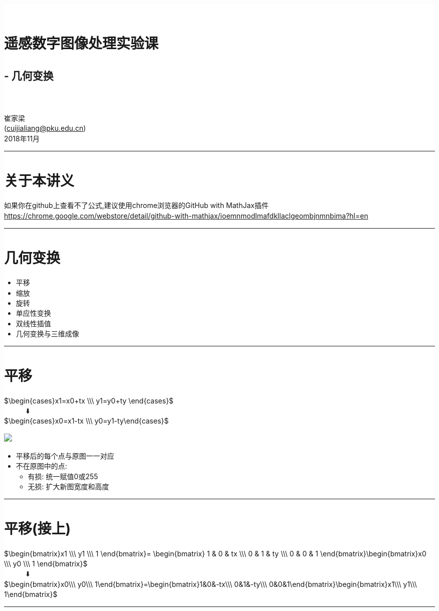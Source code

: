 


　
# 遥感数字图像处理实验课
## - 几何变换
<br/><br/>
崔家梁  
(cuijialiang@pku.edu.cn)  
2018年11月

---
# 关于本讲义

如果你在github上查看不了公式,建议使用chrome浏览器的GitHub with MathJax插件  
https://chrome.google.com/webstore/detail/github-with-mathjax/ioemnmodlmafdkllaclgeombjnmnbima?hl=en

---
# 几何变换
- 平移
- 缩放
- 旋转
- 单应性变换
- 双线性插值
- 几何变换与三维成像

---

# 平移

$\begin{cases}x1=x0+tx \\\ y1=y0+ty \end{cases}$  
&nbsp;&nbsp; &nbsp; &nbsp; &nbsp; &nbsp; ⬇️  
$\begin{cases}x0=x1-tx \\\ y0=y1-ty\end{cases}$  

![](figures/move.png)

- 平移后的每个点与原图一一对应
- 不在原图中的点:
  - 有损: 统一赋值0或255
  - 无损: 扩大新图宽度和高度

---
# 平移(接上)

$\begin{bmatrix}x1 \\\ y1 \\\ 1 \end{bmatrix}= \begin{bmatrix} 1 & 0 & tx \\\ 0 & 1 & ty \\\ 0 & 0 & 1 \end{bmatrix}\begin{bmatrix}x0 \\\ y0 \\\ 1 \end{bmatrix}$  
&nbsp;&nbsp; &nbsp; &nbsp; &nbsp; &nbsp; ⬇️  
$\begin{bmatrix}x0\\\ y0\\\ 1\end{bmatrix}=\begin{bmatrix}1&0&-tx\\\ 0&1&-ty\\\ 0&0&1\end{bmatrix}\begin{bmatrix}x1\\\ y1\\\ 1\end{bmatrix}$  

---
